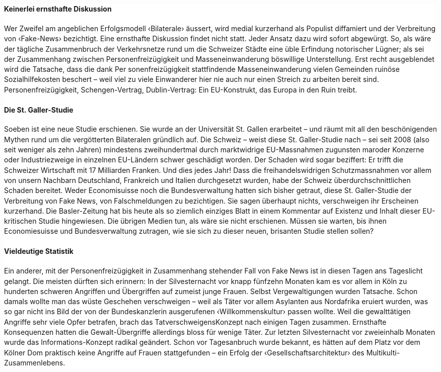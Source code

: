 #### Keinerlei ernsthafte Diskussion
Wer Zweifel am angeblichen Erfolgsmodell ‹Bilaterale› äussert, wird medial kurzerhand als Populist diffamiert
und der Verbreitung von ‹Fake-News› bezichtigt. Eine ernsthafte Diskussion findet nicht statt. Jeder Ansatz dazu
wird sofort abgewürgt. So, als wäre der tägliche Zusammenbruch der Verkehrsnetze rund um die Schweizer
Städte eine üble Erfindung notorischer Lügner; als sei der Zusammenhang zwischen Personenfreizügigkeit und
Masseneinwanderung böswillige Unterstellung. Erst recht ausgeblendet wird die Tatsache, dass die dank Per sonenfreizügigkeit stattfindende Masseneinwanderung vielen Gemeinden ruinöse Sozialhilfekosten beschert –
weil viel zu viele Einwanderer hier nie auch nur einen Streich zu arbeiten bereit sind. Personenfreizügigkeit,
Schengen-Vertrag, Dublin-Vertrag: Ein EU-Konstrukt, das Europa in den Ruin treibt.

#### Die St. Galler-Studie
Soeben ist eine neue Studie erschienen. Sie wurde an der Universität St. Gallen erarbeitet – und räumt mit all
den beschönigenden Mythen rund um die vergötterten Bilateralen gründlich auf. Die Schweiz – weist diese St.
Galler-Studie nach – sei seit 2008 (also seit weniger als zehn Jahren) mindestens zweihundertmal durch marktwidrige EU-Massnahmen zugunsten maroder Konzerne oder Industriezweige in einzelnen EU-Ländern schwer
geschädigt worden. Der Schaden wird sogar beziffert: Er trifft die Schweizer Wirtschaft mit 17 Milliarden Franken. Und dies jedes Jahr! Dass die freihandelswidrigen Schutzmassnahmen vor allem von unsern Nachbarn
Deutschland, Frankreich und Italien durchgesetzt wurden, habe der Schweiz überdurchschnittlichen Schaden
bereitet.
Weder Economisuisse noch die Bundesverwaltung hatten sich bisher getraut, diese St. Galler-Studie der Verbreitung von Fake News, von Falschmeldungen zu bezichtigen. Sie sagen überhaupt nichts, verschweigen ihr
Erscheinen kurzerhand. Die Basler-Zeitung hat bis heute als so ziemlich einziges Blatt in einem Kommentar auf
Existenz und Inhalt dieser EU-kritischen Studie hingewiesen. Die übrigen Medien tun, als wäre sie nicht
erschienen. Müssen sie warten, bis ihnen Economiesuisse und Bundesverwaltung zutragen, wie sie sich zu dieser
neuen, brisanten Studie stellen sollen?

#### Vieldeutige Statistik
Ein anderer, mit der Personenfreizügigkeit in Zusammenhang stehender Fall von Fake News ist in diesen Tagen
ans Tageslicht gelangt.
Die meisten dürften sich erinnern: In der Silvesternacht vor knapp fünfzehn Monaten kam es vor allem in Köln
zu hunderten schweren Angriffen und Übergriffen auf zumeist junge Frauen. Selbst Vergewaltigungen wurden
Tatsache. Schon damals wollte man das wüste Geschehen verschweigen – weil als Täter vor allem Asylanten aus
Nordafrika eruiert wurden, was so gar nicht ins Bild der von der Bundeskanzlerin ausgerufenen ‹Willkommenskultur› passen wollte. Weil die gewalttätigen Angriffe sehr viele Opfer betrafen, brach das TatverschweigensKonzept nach einigen Tagen zusammen. Ernsthafte Konsequenzen hatten die Gewalt-Übergriffe allerdings bloss
für wenige Täter.
Zur letzten Silvesternacht vor zweieinhalb Monaten wurde das Informations-Konzept radikal geändert. Schon
vor Tagesanbruch wurde bekannt, es hätten auf dem Platz vor dem Kölner Dom praktisch keine Angriffe auf
Frauen stattgefunden – ein Erfolg der ‹Gesellschaftsarchitektur› des Multikulti-Zusammenlebens.